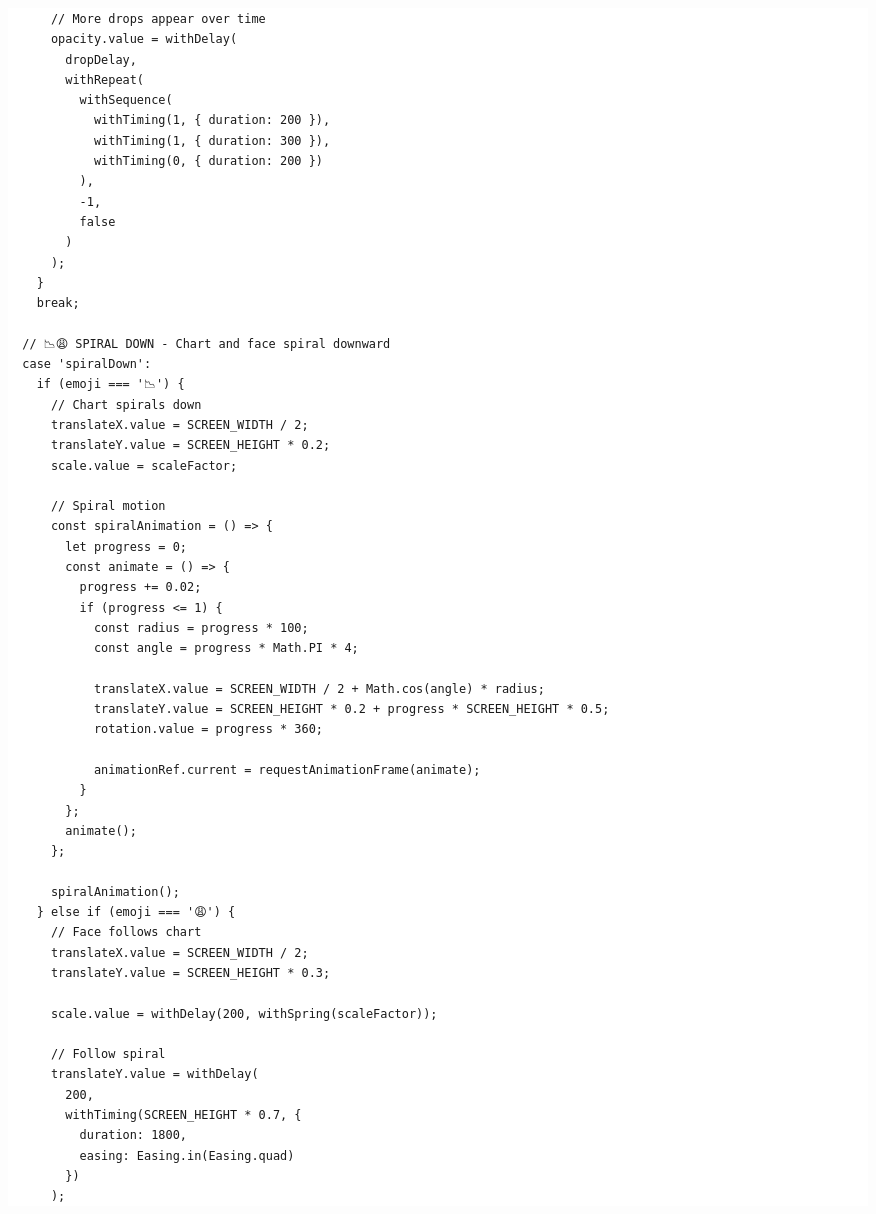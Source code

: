           // More drops appear over time
          opacity.value = withDelay(
            dropDelay,
            withRepeat(
              withSequence(
                withTiming(1, { duration: 200 }),
                withTiming(1, { duration: 300 }),
                withTiming(0, { duration: 200 })
              ),
              -1,
              false
            )
          );
        }
        break;

      // 📉😩 SPIRAL DOWN - Chart and face spiral downward
      case 'spiralDown':
        if (emoji === '📉') {
          // Chart spirals down
          translateX.value = SCREEN_WIDTH / 2;
          translateY.value = SCREEN_HEIGHT * 0.2;
          scale.value = scaleFactor;
          
          // Spiral motion
          const spiralAnimation = () => {
            let progress = 0;
            const animate = () => {
              progress += 0.02;
              if (progress <= 1) {
                const radius = progress * 100;
                const angle = progress * Math.PI * 4;
                
                translateX.value = SCREEN_WIDTH / 2 + Math.cos(angle) * radius;
                translateY.value = SCREEN_HEIGHT * 0.2 + progress * SCREEN_HEIGHT * 0.5;
                rotation.value = progress * 360;
                
                animationRef.current = requestAnimationFrame(animate);
              }
            };
            animate();
          };
          
          spiralAnimation();
        } else if (emoji === '😩') {
          // Face follows chart
          translateX.value = SCREEN_WIDTH / 2;
          translateY.value = SCREEN_HEIGHT * 0.3;
          
          scale.value = withDelay(200, withSpring(scaleFactor));
          
          // Follow spiral
          translateY.value = withDelay(
            200,
            withTiming(SCREEN_HEIGHT * 0.7, {
              duration: 1800,
              easing: Easing.in(Easing.quad)
            })
          );
          